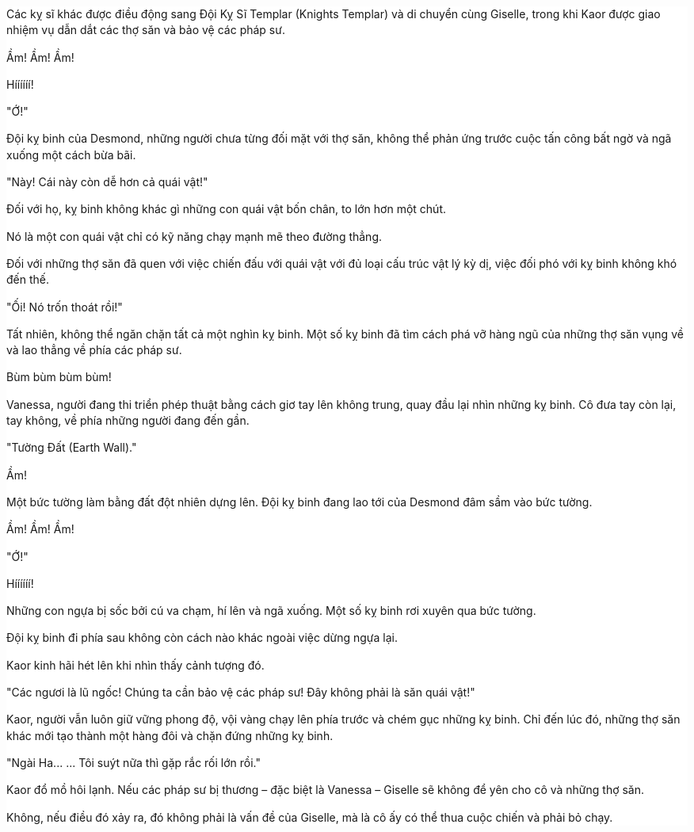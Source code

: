 Các kỵ sĩ khác được điều động sang Đội Kỵ Sĩ Templar (Knights Templar) và di chuyển cùng Giselle, trong khi Kaor được giao nhiệm vụ dẫn dắt các thợ săn và bảo vệ các pháp sư.

Ầm! Ầm! Ầm!

Híííííí!

"Ớ!"

Đội kỵ binh của Desmond, những người chưa từng đối mặt với thợ săn, không thể phản ứng trước cuộc tấn công bất ngờ và ngã xuống một cách bừa bãi.

"Này! Cái này còn dễ hơn cả quái vật!"

Đối với họ, kỵ binh không khác gì những con quái vật bốn chân, to lớn hơn một chút.

Nó là một con quái vật chỉ có kỹ năng chạy mạnh mẽ theo đường thẳng.

Đối với những thợ săn đã quen với việc chiến đấu với quái vật với đủ loại cấu trúc vật lý kỳ dị, việc đối phó với kỵ binh không khó đến thế.

"Ối! Nó trốn thoát rồi!"

Tất nhiên, không thể ngăn chặn tất cả một nghìn kỵ binh. Một số kỵ binh đã tìm cách phá vỡ hàng ngũ của những thợ săn vụng về và lao thẳng về phía các pháp sư.

Bùm bùm bùm bùm!

Vanessa, người đang thi triển phép thuật bằng cách giơ tay lên không trung, quay đầu lại nhìn những kỵ binh. Cô đưa tay còn lại, tay không, về phía những người đang đến gần.

"Tường Đất (Earth Wall)."

Ầm!

Một bức tường làm bằng đất đột nhiên dựng lên. Đội kỵ binh đang lao tới của Desmond đâm sầm vào bức tường.

Ầm! Ầm! Ầm!

"Ớ!"

Híííííí!

Những con ngựa bị sốc bởi cú va chạm, hí lên và ngã xuống. Một số kỵ binh rơi xuyên qua bức tường.

Đội kỵ binh đi phía sau không còn cách nào khác ngoài việc dừng ngựa lại.

Kaor kinh hãi hét lên khi nhìn thấy cảnh tượng đó.

"Các ngươi là lũ ngốc! Chúng ta cần bảo vệ các pháp sư! Đây không phải là săn quái vật!"

Kaor, người vẫn luôn giữ vững phong độ, vội vàng chạy lên phía trước và chém gục những kỵ binh. Chỉ đến lúc đó, những thợ săn khác mới tạo thành một hàng đôi và chặn đứng những kỵ binh.

"Ngài Ha... ... Tôi suýt nữa thì gặp rắc rối lớn rồi."

Kaor đổ mồ hôi lạnh. Nếu các pháp sư bị thương – đặc biệt là Vanessa – Giselle sẽ không để yên cho cô và những thợ săn.

Không, nếu điều đó xảy ra, đó không phải là vấn đề của Giselle, mà là cô ấy có thể thua cuộc chiến và phải bỏ chạy.
